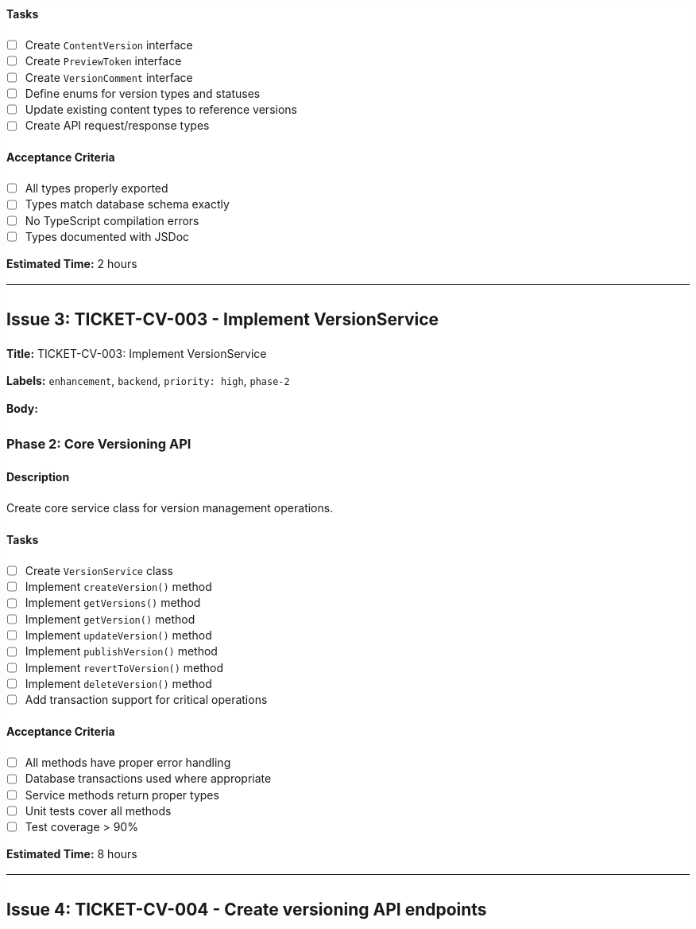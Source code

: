 #### Tasks
- [ ] Create `ContentVersion` interface
- [ ] Create `PreviewToken` interface
- [ ] Create `VersionComment` interface
- [ ] Define enums for version types and statuses
- [ ] Update existing content types to reference versions
- [ ] Create API request/response types

#### Acceptance Criteria
- [ ] All types properly exported
- [ ] Types match database schema exactly
- [ ] No TypeScript compilation errors
- [ ] Types documented with JSDoc

**Estimated Time:** 2 hours

---

## Issue 3: TICKET-CV-003 - Implement VersionService

**Title:** TICKET-CV-003: Implement VersionService

**Labels:** `enhancement`, `backend`, `priority: high`, `phase-2`

**Body:**
### Phase 2: Core Versioning API
#### Description
Create core service class for version management operations.

#### Tasks
- [ ] Create `VersionService` class
- [ ] Implement `createVersion()` method
- [ ] Implement `getVersions()` method
- [ ] Implement `getVersion()` method
- [ ] Implement `updateVersion()` method
- [ ] Implement `publishVersion()` method
- [ ] Implement `revertToVersion()` method
- [ ] Implement `deleteVersion()` method
- [ ] Add transaction support for critical operations

#### Acceptance Criteria
- [ ] All methods have proper error handling
- [ ] Database transactions used where appropriate
- [ ] Service methods return proper types
- [ ] Unit tests cover all methods
- [ ] Test coverage > 90%

**Estimated Time:** 8 hours

---

## Issue 4: TICKET-CV-004 - Create versioning API endpoints
